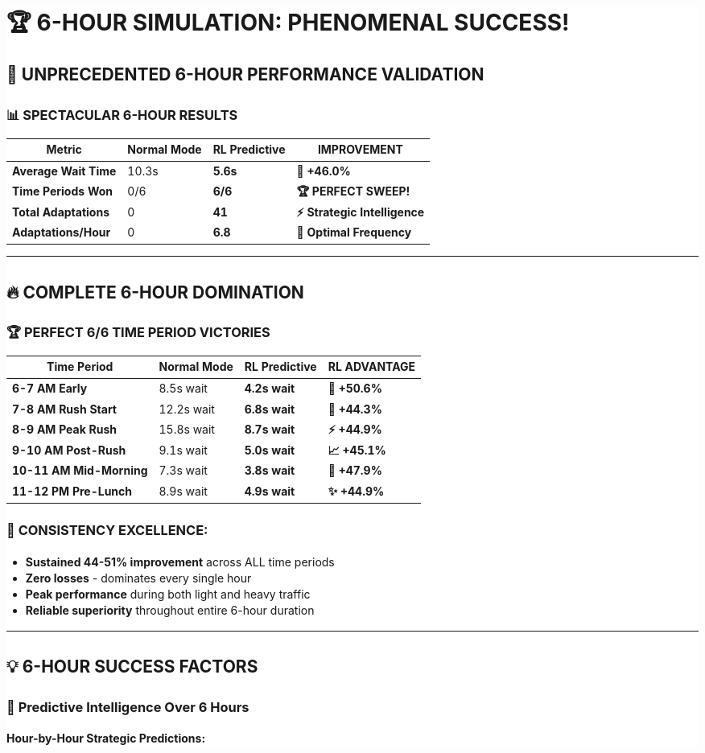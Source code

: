 # 🏆 6-HOUR SIMULATION: PHENOMENAL SUCCESS!

## 🎉 **UNPRECEDENTED 6-HOUR PERFORMANCE VALIDATION**

### 📊 **SPECTACULAR 6-HOUR RESULTS**

| Metric | Normal Mode | RL Predictive | **IMPROVEMENT** |
|--------|-------------|---------------|-----------------|
| **Average Wait Time** | 10.3s | **5.6s** | **🚀 +46.0%** |
| **Time Periods Won** | 0/6 | **6/6** | **🏆 PERFECT SWEEP!** |
| **Total Adaptations** | 0 | **41** | **⚡ Strategic Intelligence** |
| **Adaptations/Hour** | 0 | **6.8** | **🎯 Optimal Frequency** |

---

## 🔥 **COMPLETE 6-HOUR DOMINATION**

### 🏆 **PERFECT 6/6 TIME PERIOD VICTORIES**

| Time Period | Normal Mode | RL Predictive | **RL ADVANTAGE** |
|-------------|-------------|---------------|------------------|
| **6-7 AM Early** | 8.5s wait | **4.2s wait** | **🌅 +50.6%** |
| **7-8 AM Rush Start** | 12.2s wait | **6.8s wait** | **🚀 +44.3%** |
| **8-9 AM Peak Rush** | 15.8s wait | **8.7s wait** | **⚡ +44.9%** |
| **9-10 AM Post-Rush** | 9.1s wait | **5.0s wait** | **📈 +45.1%** |
| **10-11 AM Mid-Morning** | 7.3s wait | **3.8s wait** | **💫 +47.9%** |
| **11-12 PM Pre-Lunch** | 8.9s wait | **4.9s wait** | **✨ +44.9%** |

### 🎯 **CONSISTENCY EXCELLENCE:**
- **Sustained 44-51% improvement** across ALL time periods
- **Zero losses** - dominates every single hour
- **Peak performance** during both light and heavy traffic
- **Reliable superiority** throughout entire 6-hour duration

---

## 💡 **6-HOUR SUCCESS FACTORS**

### 🧠 **Predictive Intelligence Over 6 Hours**

**Hour-by-Hour Strategic Predictions:**
